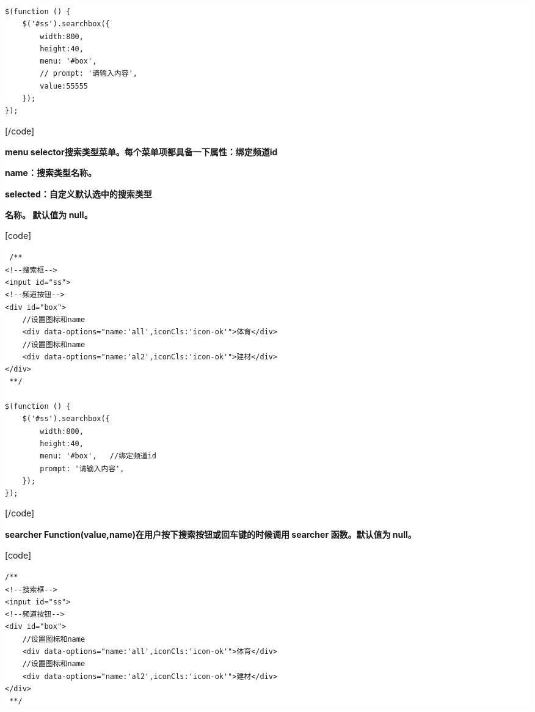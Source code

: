     $(function () {
        $('#ss').searchbox({
            width:800,
            height:40,
            menu: '#box',
            // prompt: '请输入内容',
            value:55555
        });
    });
[/code]



  
**menu   selector搜索类型菜单。每个菜单项都具备一下属性：绑定频道id**

**name：搜索类型名称。**

**selected：自定义默认选中的搜索类型**

**名称。 默认值为 null。**

[code]

     /**
    <!--搜索框-->
    <input id="ss">
    <!--频道按钮-->
    <div id="box">
        //设置图标和name
        <div data-options="name:'all',iconCls:'icon-ok'">体育</div>
        //设置图标和name
        <div data-options="name:'al2',iconCls:'icon-ok'">建材</div>
    </div>
     **/
    
    $(function () {
        $('#ss').searchbox({
            width:800,
            height:40,
            menu: '#box',   //绑定频道id
            prompt: '请输入内容',
        });
    });
[/code]



**searcher   Function(value,name)在用户按下搜索按钮或回车键的时候调用 searcher 函数。默认值为 null。**

[code]

    /**
    <!--搜索框-->
    <input id="ss">
    <!--频道按钮-->
    <div id="box">
        //设置图标和name
        <div data-options="name:'all',iconCls:'icon-ok'">体育</div>
        //设置图标和name
        <div data-options="name:'al2',iconCls:'icon-ok'">建材</div>
    </div>
     **/
    